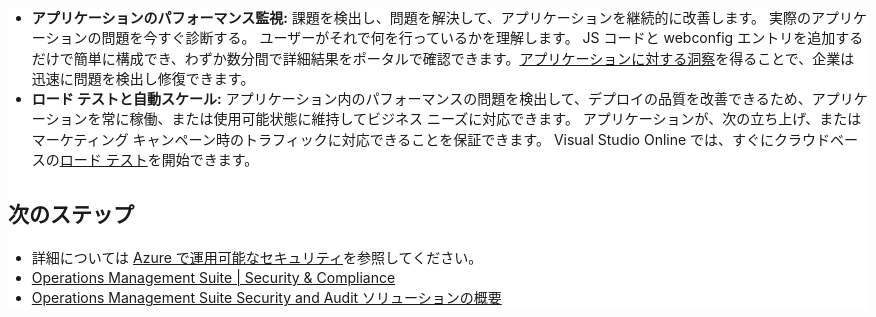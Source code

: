 -   **アプリケーションのパフォーマンス監視:** 課題を検出し、問題を解決して、アプリケーションを継続的に改善します。 実際のアプリケーションの問題を今すぐ診断する。 ユーザーがそれで何を行っているかを理解します。 JS コードと webconfig エントリを追加するだけで簡単に構成でき、わずか数分間で詳細結果をポータルで確認できます。[アプリケーションに対する洞察](https://azure.microsoft.com/documentation/articles/app-insights-start-monitoring-app-health-usage/)を得ることで、企業は迅速に問題を検出し修復できます。
-   **ロード テストと自動スケール:** アプリケーション内のパフォーマンスの問題を検出して、デプロイの品質を改善できるため、アプリケーションを常に稼働、または使用可能状態に維持してビジネス ニーズに対応できます。 アプリケーションが、次の立ち上げ、またはマーケティング キャンペーン時のトラフィックに対応できることを保証できます。 Visual Studio Online では、すぐにクラウドベースの[ロード テスト](https://www.visualstudio.com/docs/test/performance-testing/getting-started/getting-started-with-performance-testing)を開始できます。

## <a name="next-steps"></a>次のステップ
- 詳細については [Azure で運用可能なセキュリティ](https://docs.microsoft.com/azure/security/azure-operational-security)を参照してください。
- [Operations Management Suite | Security & Compliance](https://www.microsoft.com/cloud-platform/security-and-compliance)
- [Operations Management Suite Security and Audit ソリューションの概要](https://docs.microsoft.com/azure/operations-management-suite/oms-security-getting-started)
